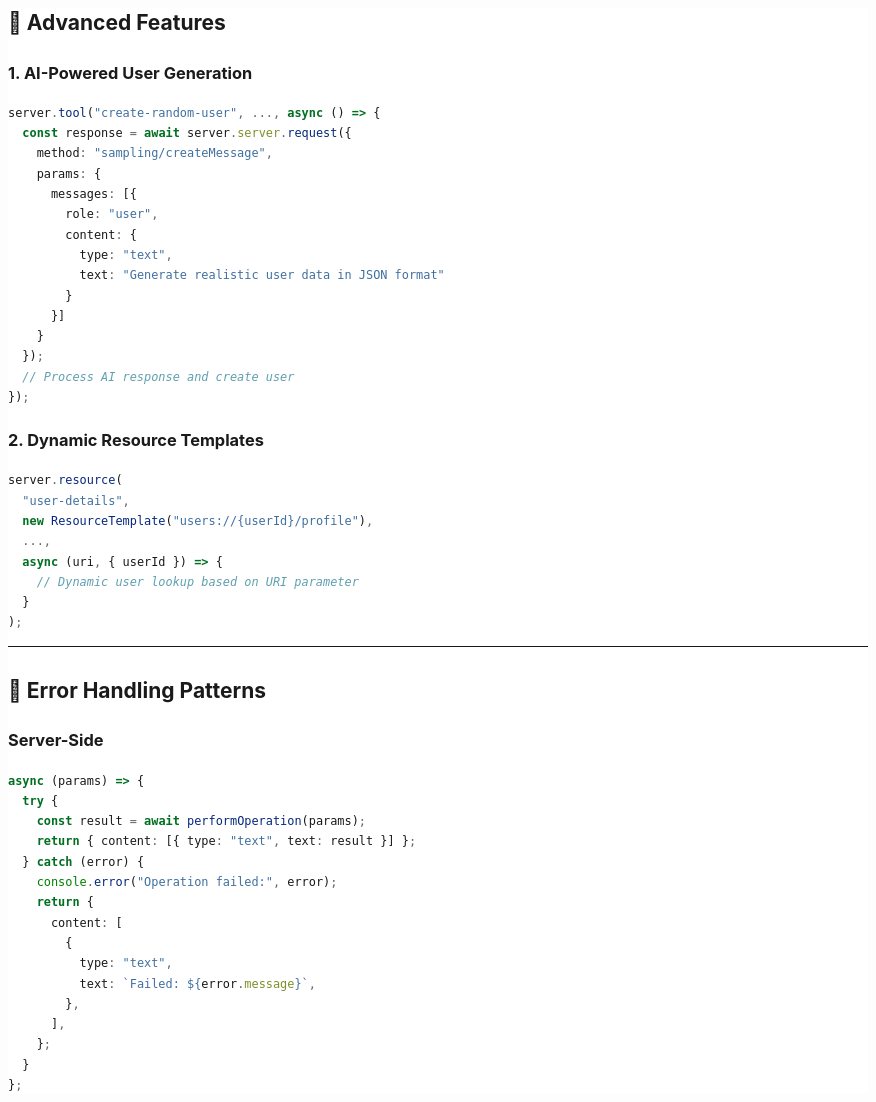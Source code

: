 
## 🔧 Advanced Features

### 1. AI-Powered User Generation

```typescript
server.tool("create-random-user", ..., async () => {
  const response = await server.server.request({
    method: "sampling/createMessage",
    params: {
      messages: [{
        role: "user",
        content: {
          type: "text",
          text: "Generate realistic user data in JSON format"
        }
      }]
    }
  });
  // Process AI response and create user
});
```

### 2. Dynamic Resource Templates

```typescript
server.resource(
  "user-details",
  new ResourceTemplate("users://{userId}/profile"),
  ...,
  async (uri, { userId }) => {
    // Dynamic user lookup based on URI parameter
  }
);
```

---

## 🚦 Error Handling Patterns

### Server-Side

```typescript
async (params) => {
  try {
    const result = await performOperation(params);
    return { content: [{ type: "text", text: result }] };
  } catch (error) {
    console.error("Operation failed:", error);
    return {
      content: [
        {
          type: "text",
          text: `Failed: ${error.message}`,
        },
      ],
    };
  }
};
```
